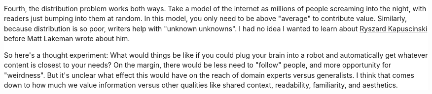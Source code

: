 Fourth, the distribution problem works both ways. Take a model of the internet as millions of people screaming into the night, with readers just bumping into them at random. In this model, you only need to be above "average" to contribute value. Similarly, because distribution is so poor, writers help with "unknown unknowns". I had no idea I wanted to learn about [Ryszard Kapuscinski](https://mattlakeman.org/2021/07/27/shadow-of-the-sun/) before Matt Lakeman wrote about him.

So here's a thought experiment: What would things be like if you could plug your brain into a robot and automatically get whatever content is closest to your needs? On the margin, there would be less need to "follow" people, and more opportunity for "weirdness". But it's unclear what effect this would have on the reach of domain experts versus generalists. I think that comes down to how much we value information versus other qualities like shared context, readability, familiarity, and aesthetics.